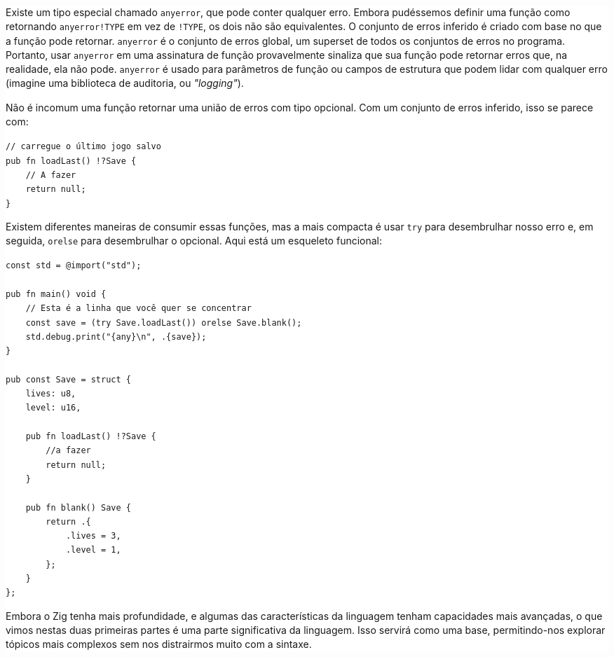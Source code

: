Existe um tipo especial chamado `anyerror`, que pode conter qualquer erro. Embora pudéssemos definir uma função como retornando `anyerror!TYPE` em vez de `!TYPE`, os dois não são equivalentes. O conjunto de erros inferido é criado com base no que a função pode retornar. `anyerror` é o conjunto de erros global, um superset de todos os conjuntos de erros no programa. Portanto, usar `anyerror` em uma assinatura de função provavelmente sinaliza que sua função pode retornar erros que, na realidade, ela não pode. `anyerror` é usado para parâmetros de função ou campos de estrutura que podem lidar com qualquer erro (imagine uma biblioteca de auditoria, ou _"logging"_).

Não é incomum uma função retornar uma união de erros com tipo opcional. Com um conjunto de erros inferido, isso se parece com:

```zig
// carregue o último jogo salvo
pub fn loadLast() !?Save {
	// A fazer
	return null;
}
```

Existem diferentes maneiras de consumir essas funções, mas a mais compacta é usar `try` para desembrulhar nosso erro e, em seguida, `orelse` para desembrulhar o opcional. Aqui está um esqueleto funcional:

```zig
const std = @import("std");

pub fn main() void {
	// Esta é a linha que você quer se concentrar
	const save = (try Save.loadLast()) orelse Save.blank();
	std.debug.print("{any}\n", .{save});
}

pub const Save = struct {
	lives: u8,
	level: u16,

	pub fn loadLast() !?Save {
		//a fazer
		return null;
	}

	pub fn blank() Save {
		return .{
			.lives = 3,
			.level = 1,
		};
	}
};
```

Embora o Zig tenha mais profundidade, e algumas das características da linguagem tenham capacidades mais avançadas, o que vimos nestas duas primeiras partes é uma parte significativa da linguagem. Isso servirá como uma base, permitindo-nos explorar tópicos mais complexos sem nos distrairmos muito com a sintaxe.
